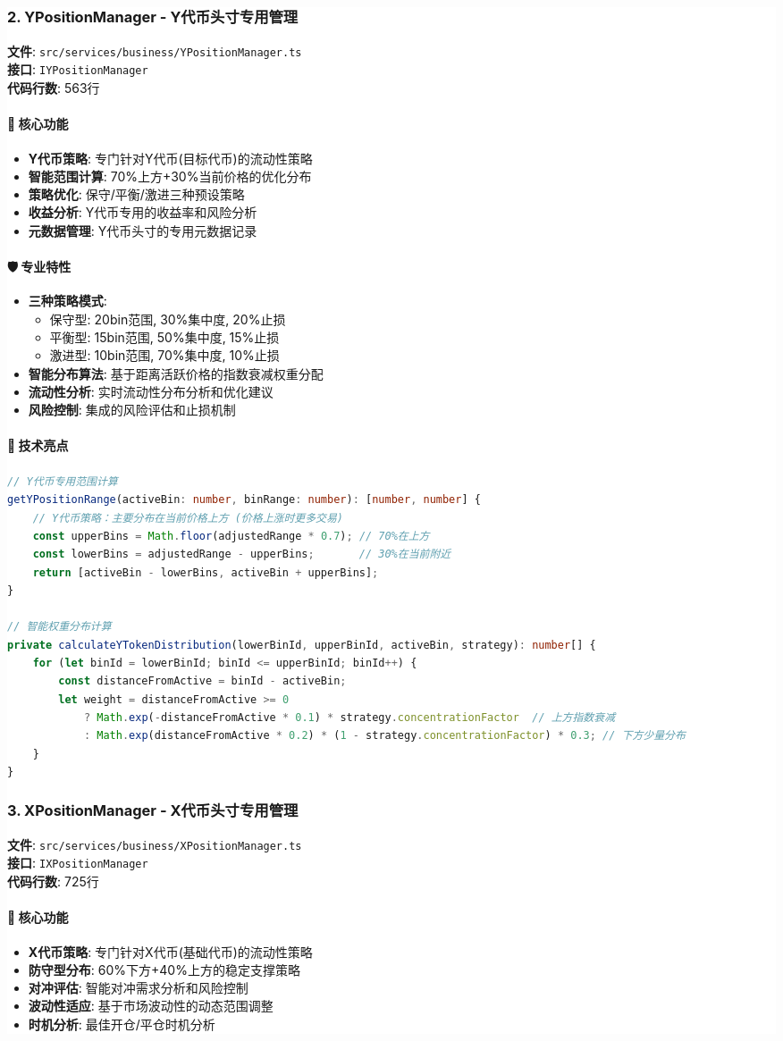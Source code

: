### 2. YPositionManager - Y代币头寸专用管理

**文件**: `src/services/business/YPositionManager.ts`  
**接口**: `IYPositionManager`  
**代码行数**: 563行

#### 🚀 核心功能
- **Y代币策略**: 专门针对Y代币(目标代币)的流动性策略
- **智能范围计算**: 70%上方+30%当前价格的优化分布
- **策略优化**: 保守/平衡/激进三种预设策略
- **收益分析**: Y代币专用的收益率和风险分析
- **元数据管理**: Y代币头寸的专用元数据记录

#### 🛡️ 专业特性
- **三种策略模式**:
  - 保守型: 20bin范围, 30%集中度, 20%止损
  - 平衡型: 15bin范围, 50%集中度, 15%止损  
  - 激进型: 10bin范围, 70%集中度, 10%止损
- **智能分布算法**: 基于距离活跃价格的指数衰减权重分配
- **流动性分析**: 实时流动性分布分析和优化建议
- **风险控制**: 集成的风险评估和止损机制

#### 🔧 技术亮点
```typescript
// Y代币专用范围计算
getYPositionRange(activeBin: number, binRange: number): [number, number] {
    // Y代币策略：主要分布在当前价格上方 (价格上涨时更多交易)
    const upperBins = Math.floor(adjustedRange * 0.7); // 70%在上方
    const lowerBins = adjustedRange - upperBins;       // 30%在当前附近
    return [activeBin - lowerBins, activeBin + upperBins];
}

// 智能权重分布计算
private calculateYTokenDistribution(lowerBinId, upperBinId, activeBin, strategy): number[] {
    for (let binId = lowerBinId; binId <= upperBinId; binId++) {
        const distanceFromActive = binId - activeBin;
        let weight = distanceFromActive >= 0 
            ? Math.exp(-distanceFromActive * 0.1) * strategy.concentrationFactor  // 上方指数衰减
            : Math.exp(distanceFromActive * 0.2) * (1 - strategy.concentrationFactor) * 0.3; // 下方少量分布
    }
}
```

### 3. XPositionManager - X代币头寸专用管理

**文件**: `src/services/business/XPositionManager.ts`  
**接口**: `IXPositionManager`  
**代码行数**: 725行

#### 🚀 核心功能
- **X代币策略**: 专门针对X代币(基础代币)的流动性策略
- **防守型分布**: 60%下方+40%上方的稳定支撑策略
- **对冲评估**: 智能对冲需求分析和风险控制
- **波动性适应**: 基于市场波动性的动态范围调整
- **时机分析**: 最佳开仓/平仓时机分析
